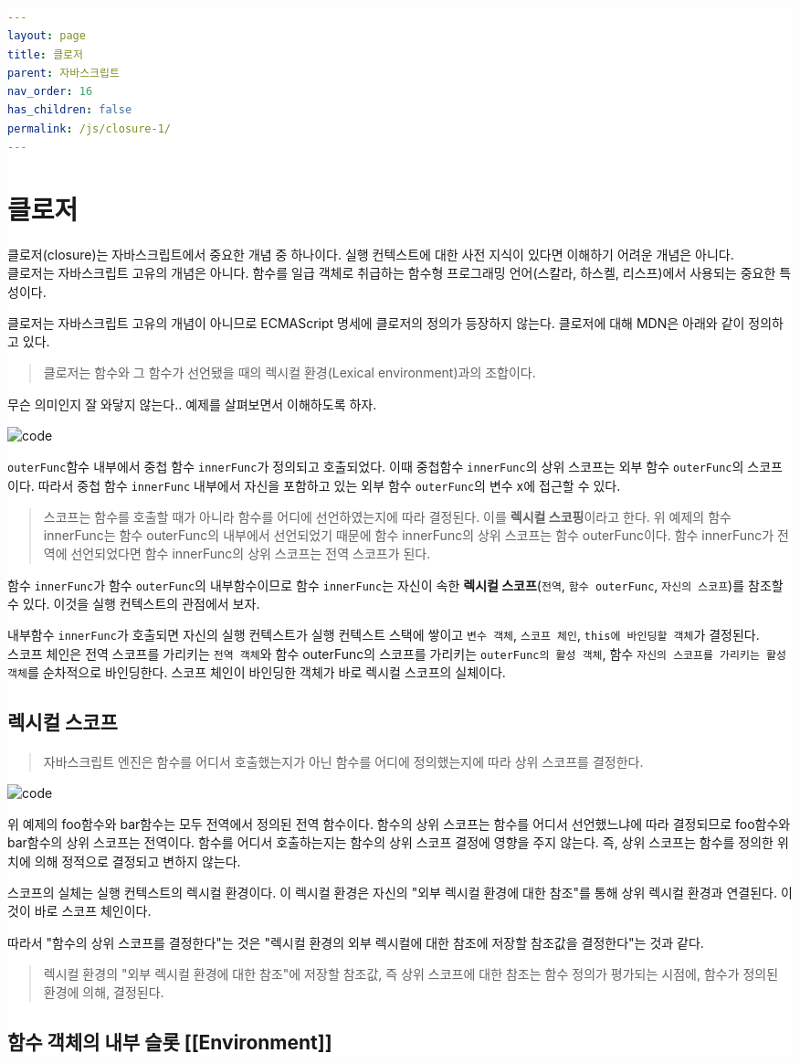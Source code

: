 ```yaml
---
layout: page
title: 클로저
parent: 자바스크립트
nav_order: 16
has_children: false
permalink: /js/closure-1/
---
```


# 클로저

클로저(closure)는 자바스크립트에서 중요한 개념 중 하나이다. 실행 컨텍스트에 대한 사전 지식이 있다면 이해하기 어려운 개념은 아니다.  
클로저는 자바스크립트 고유의 개념은 아니다. 함수를 일급 객체로 취급하는 함수형 프로그래밍 언어(스칼라, 하스켈, 리스프)에서 사용되는 중요한 특성이다.

클로저는 자바스크립트 고유의 개념이 아니므로 ECMAScript 명세에 클로저의 정의가 등장하지 않는다. 클로저에 대해 MDN은 아래와 같이 정의하고 있다.

> 클로저는 함수와 그 함수가 선언됐을 때의 렉시컬 환경(Lexical environment)과의 조합이다.

무슨 의미인지 잘 와닿지 않는다.. 예제를 살펴보면서 이해하도록 하자.

![code](https://user-images.githubusercontent.com/63364990/162623831-14866004-bb98-4e34-9be6-badeaf1a4a9e.png)

`outerFunc`함수 내부에서 중첩 함수 `innerFunc`가 정의되고 호출되었다. 이때 중첩함수 `innerFunc`의 상위 스코프는 외부 함수 `outerFunc`의 스코프이다. 따라서 중첩 함수 `innerFunc` 내부에서 자신을 포함하고 있는 외부 함수 `outerFunc`의 변수 x에 접근할 수 있다.

> 스코프는 함수를 호출할 때가 아니라 함수를 어디에 선언하였는지에 따라 결정된다. 이를 **렉시컬 스코핑**이라고 한다. 위 예제의 함수 innerFunc는 함수 outerFunc의 내부에서 선언되었기 때문에 함수 innerFunc의 상위 스코프는 함수 outerFunc이다. 함수 innerFunc가 전역에 선언되었다면 함수 innerFunc의 상위 스코프는 전역 스코프가 된다.

함수 `innerFunc`가 함수 `outerFunc`의 내부함수이므로 함수 `innerFunc`는 자신이 속한 **렉시컬 스코프**(`전역`, `함수 outerFunc`, `자신의 스코프`)를 참조할 수 있다. 이것을 실행 컨텍스트의 관점에서 보자.

내부함수 `innerFunc`가 호출되면 자신의 실행 컨텍스트가 실행 컨텍스트 스택에 쌓이고 `변수 객체`, `스코프 체인`, `this에 바인딩할 객체`가 결정된다.  
스코프 체인은 전역 스코프를 가리키는 `전역 객체`와 함수 outerFunc의 스코프를 가리키는 `outerFunc의 활성 객체`, 함수 `자신의 스코프를 가리키는 활성 객체`를 순차적으로 바인딩한다. 스코프 체인이 바인딩한 객체가 바로 렉시컬 스코프의 실체이다.

## 렉시컬 스코프

> 자바스크립트 엔진은 함수를 어디서 호출했는지가 아닌 함수를 어디에 정의했는지에 따라 상위 스코프를 결정한다.

![code](https://user-images.githubusercontent.com/63364990/162625314-57d0fa19-aabb-403a-9873-92d1d311c872.png)

위 예제의 foo함수와 bar함수는 모두 전역에서 정의된 전역 함수이다. 함수의 상위 스코프는 함수를 어디서 선언했느냐에 따라 결정되므로 foo함수와 bar함수의 상위 스코프는 전역이다. 함수를 어디서 호출하는지는 함수의 상위 스코프 결정에 영향을 주지 않는다. 즉, 상위 스코프는 함수를 정의한 위치에 의해 정적으로 결정되고 변하지 않는다.

스코프의 실체는 실행 컨텍스트의 렉시컬 환경이다. 이 렉시컬 환경은 자신의 "외부 렉시컬 환경에 대한 참조"를 통해 상위 렉시컬 환경과 연결된다. 이것이 바로 스코프 체인이다.

따라서 "함수의 상위 스코프를 결정한다"는 것은 "렉시컬 환경의 외부 렉시컬에 대한 참조에 저장할 참조값을 결정한다"는 것과 같다.

> 렉시컬 환경의 "외부 렉시컬 환경에 대한 참조"에 저장할 참조값, 즉 상위 스코프에 대한 참조는 함수 정의가 평가되는 시점에, 함수가 정의된 환경에 의해, 결정된다.

## 함수 객체의 내부 슬롯 [[Environment]]
